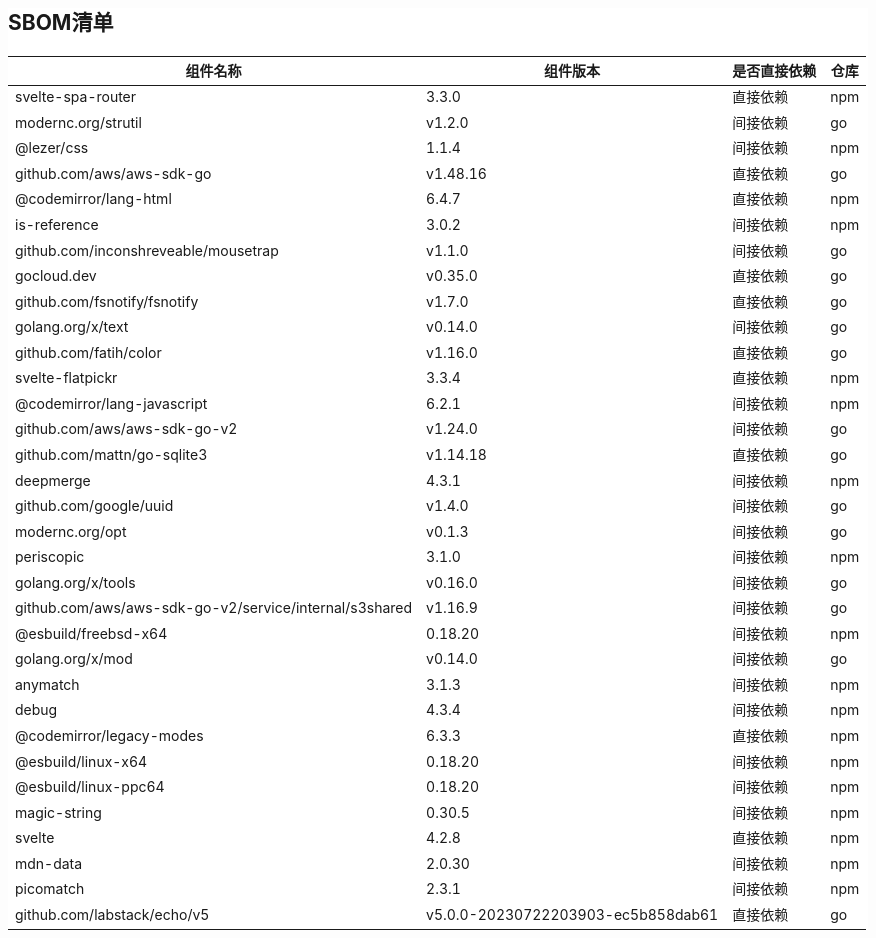 


## SBOM清单

| 组件名称 | 组件版本 | 是否直接依赖 | 仓库 |
| -------- | -------- | ------------ | ---- |
|svelte-spa-router|3.3.0|直接依赖|npm|
|modernc.org/strutil|v1.2.0|间接依赖|go|
|@lezer/css|1.1.4|间接依赖|npm|
|github.com/aws/aws-sdk-go|v1.48.16|直接依赖|go|
|@codemirror/lang-html|6.4.7|直接依赖|npm|
|is-reference|3.0.2|间接依赖|npm|
|github.com/inconshreveable/mousetrap|v1.1.0|间接依赖|go|
|gocloud.dev|v0.35.0|直接依赖|go|
|github.com/fsnotify/fsnotify|v1.7.0|直接依赖|go|
|golang.org/x/text|v0.14.0|间接依赖|go|
|github.com/fatih/color|v1.16.0|直接依赖|go|
|svelte-flatpickr|3.3.4|直接依赖|npm|
|@codemirror/lang-javascript|6.2.1|间接依赖|npm|
|github.com/aws/aws-sdk-go-v2|v1.24.0|间接依赖|go|
|github.com/mattn/go-sqlite3|v1.14.18|直接依赖|go|
|deepmerge|4.3.1|间接依赖|npm|
|github.com/google/uuid|v1.4.0|间接依赖|go|
|modernc.org/opt|v0.1.3|间接依赖|go|
|periscopic|3.1.0|间接依赖|npm|
|golang.org/x/tools|v0.16.0|间接依赖|go|
|github.com/aws/aws-sdk-go-v2/service/internal/s3shared|v1.16.9|间接依赖|go|
|@esbuild/freebsd-x64|0.18.20|间接依赖|npm|
|golang.org/x/mod|v0.14.0|间接依赖|go|
|anymatch|3.1.3|间接依赖|npm|
|debug|4.3.4|间接依赖|npm|
|@codemirror/legacy-modes|6.3.3|直接依赖|npm|
|@esbuild/linux-x64|0.18.20|间接依赖|npm|
|@esbuild/linux-ppc64|0.18.20|间接依赖|npm|
|magic-string|0.30.5|间接依赖|npm|
|svelte|4.2.8|直接依赖|npm|
|mdn-data|2.0.30|间接依赖|npm|
|picomatch|2.3.1|间接依赖|npm|
|github.com/labstack/echo/v5|v5.0.0-20230722203903-ec5b858dab61|直接依赖|go|